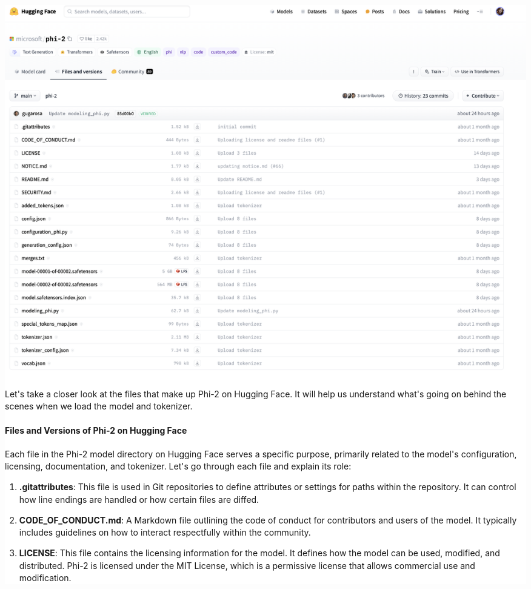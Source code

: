 ![phi-2-files-on-hugging-face.png](images%2Fphi-2-files-on-hugging-face.png)

Let's take a closer look at the files that make up Phi-2 on Hugging Face. It will help us understand what's going on behind the scenes when we load the model and tokenizer.

#### Files and Versions of Phi-2 on Hugging Face

Each file in the Phi-2 model directory on Hugging Face serves a specific purpose, primarily related to the model's configuration, licensing, documentation, and tokenizer. Let's go through each file and explain its role:

1. **.gitattributes**: This file is used in Git repositories to define attributes or settings for paths within the repository. It can control how line endings are handled or how certain files are diffed.

2. **CODE_OF_CONDUCT.md**: A Markdown file outlining the code of conduct for contributors and users of the model. It typically includes guidelines on how to interact respectfully within the community.

3. **LICENSE**: This file contains the licensing information for the model. It defines how the model can be used, modified, and distributed. Phi-2 is licensed under the MIT License, which is a permissive license that allows commercial use and modification.
